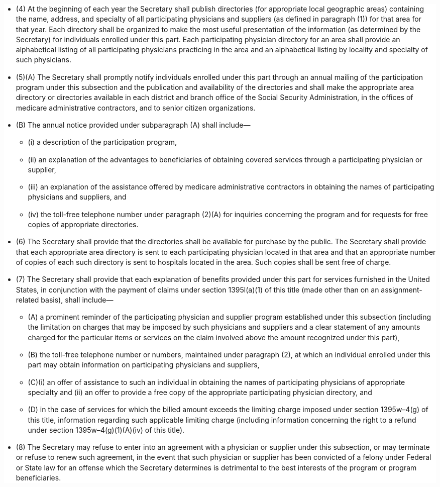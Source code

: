 * (4) At the beginning of each year the Secretary shall publish directories (for appropriate local geographic areas) containing the name, address, and specialty of all participating physicians and suppliers (as defined in paragraph (1)) for that area for that year. Each directory shall be organized to make the most useful presentation of the information (as determined by the Secretary) for individuals enrolled under this part. Each participating physician directory for an area shall provide an alphabetical listing of all participating physicians practicing in the area and an alphabetical listing by locality and specialty of such physicians.

* (5)(A) The Secretary shall promptly notify individuals enrolled under this part through an annual mailing of the participation program under this subsection and the publication and availability of the directories and shall make the appropriate area directory or directories available in each district and branch office of the Social Security Administration, in the offices of medicare administrative contractors, and to senior citizen organizations.

* (B) The annual notice provided under subparagraph (A) shall include—

  * (i) a description of the participation program,

  * (ii) an explanation of the advantages to beneficiaries of obtaining covered services through a participating physician or supplier,

  * (iii) an explanation of the assistance offered by medicare administrative contractors in obtaining the names of participating physicians and suppliers, and

  * (iv) the toll-free telephone number under paragraph (2)(A) for inquiries concerning the program and for requests for free copies of appropriate directories.


* (6) The Secretary shall provide that the directories shall be available for purchase by the public. The Secretary shall provide that each appropriate area directory is sent to each participating physician located in that area and that an appropriate number of copies of each such directory is sent to hospitals located in the area. Such copies shall be sent free of charge.

* (7) The Secretary shall provide that each explanation of benefits provided under this part for services furnished in the United States, in conjunction with the payment of claims under section 1395l(a)(1) of this title (made other than on an assignment-related basis), shall include—

  * (A) a prominent reminder of the participating physician and supplier program established under this subsection (including the limitation on charges that may be imposed by such physicians and suppliers and a clear statement of any amounts charged for the particular items or services on the claim involved above the amount recognized under this part),

  * (B) the toll-free telephone number or numbers, maintained under paragraph (2), at which an individual enrolled under this part may obtain information on participating physicians and suppliers,

  * (C)(i) an offer of assistance to such an individual in obtaining the names of participating physicians of appropriate specialty and (ii) an offer to provide a free copy of the appropriate participating physician directory, and

  * (D) in the case of services for which the billed amount exceeds the limiting charge imposed under section 1395w–4(g) of this title, information regarding such applicable limiting charge (including information concerning the right to a refund under section 1395w–4(g)(1)(A)(iv) of this title).


* (8) The Secretary may refuse to enter into an agreement with a physician or supplier under this subsection, or may terminate or refuse to renew such agreement, in the event that such physician or supplier has been convicted of a felony under Federal or State law for an offense which the Secretary determines is detrimental to the best interests of the program or program beneficiaries.
